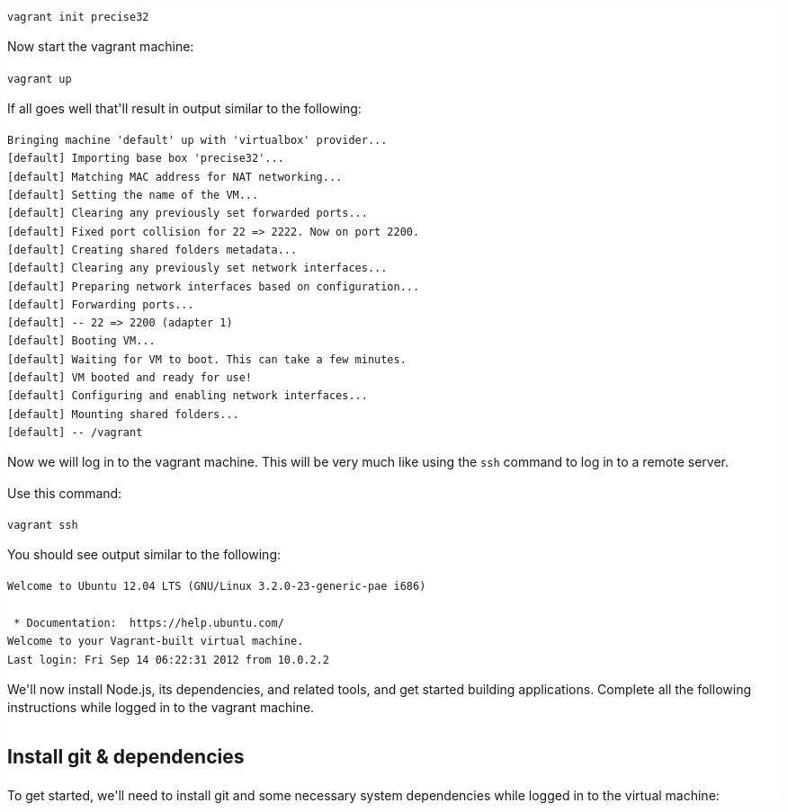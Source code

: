 ~~~~~~~~
vagrant init precise32
~~~~~~~~

Now start the vagrant machine:

~~~~~~~~
vagrant up
~~~~~~~~

If all goes well that'll result in output similar to the following:

~~~~~~~~
Bringing machine 'default' up with 'virtualbox' provider...
[default] Importing base box 'precise32'...
[default] Matching MAC address for NAT networking...
[default] Setting the name of the VM...
[default] Clearing any previously set forwarded ports...
[default] Fixed port collision for 22 => 2222. Now on port 2200.
[default] Creating shared folders metadata...
[default] Clearing any previously set network interfaces...
[default] Preparing network interfaces based on configuration...
[default] Forwarding ports...
[default] -- 22 => 2200 (adapter 1)
[default] Booting VM...
[default] Waiting for VM to boot. This can take a few minutes.
[default] VM booted and ready for use!
[default] Configuring and enabling network interfaces...
[default] Mounting shared folders...
[default] -- /vagrant
~~~~~~~~

Now we will log in to the vagrant machine. This will be very much like using the `ssh` command to log in to a remote server.

Use this command:

~~~~~~~~
vagrant ssh
~~~~~~~~

You should see output similar to the following:

~~~~~~~~
Welcome to Ubuntu 12.04 LTS (GNU/Linux 3.2.0-23-generic-pae i686)

 * Documentation:  https://help.ubuntu.com/
Welcome to your Vagrant-built virtual machine.
Last login: Fri Sep 14 06:22:31 2012 from 10.0.2.2
~~~~~~~~

We'll now install Node.js, its dependencies, and related tools, and get started building applications. Complete all the following instructions while logged in to the vagrant machine.

## Install git & dependencies

To get started, we'll need to install git and some necessary system dependencies while logged in to the virtual machine:
